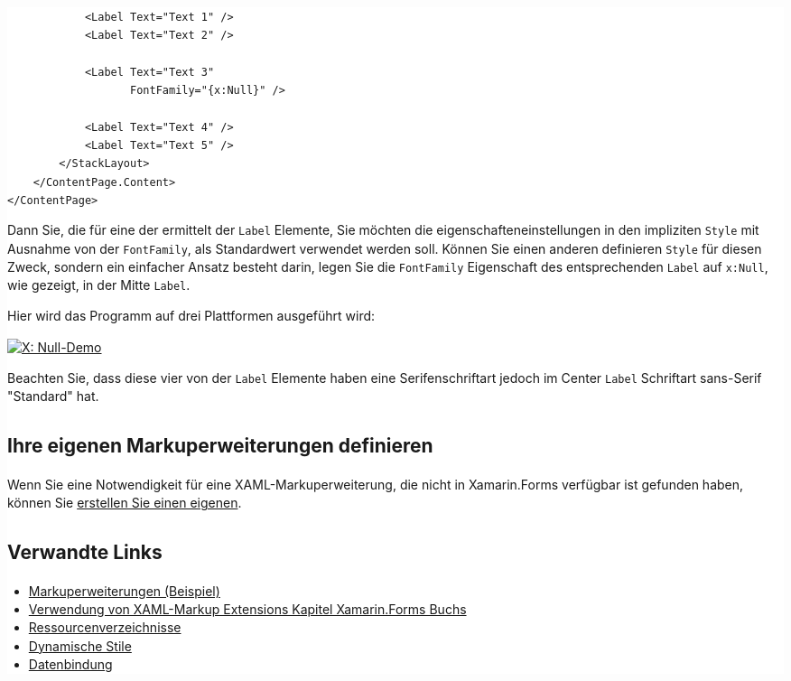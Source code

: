 ```xaml
            <Label Text="Text 1" />
            <Label Text="Text 2" />

            <Label Text="Text 3"
                   FontFamily="{x:Null}" />

            <Label Text="Text 4" />
            <Label Text="Text 5" />
        </StackLayout>
    </ContentPage.Content>
</ContentPage>   
```

Dann Sie, die für eine der ermittelt der `Label` Elemente, Sie möchten die eigenschafteneinstellungen in den impliziten `Style` mit Ausnahme von der `FontFamily`, als Standardwert verwendet werden soll. Können Sie einen anderen definieren `Style` für diesen Zweck, sondern ein einfacher Ansatz besteht darin, legen Sie die `FontFamily` Eigenschaft des entsprechenden `Label` auf `x:Null`, wie gezeigt, in der Mitte `Label`.

Hier wird das Programm auf drei Plattformen ausgeführt wird:

[![X: Null-Demo](consuming-images/nulldemo-small.png "X: Null-Demo")](consuming-images/nulldemo-large.png#lightbox "X: Null-Demo")

Beachten Sie, dass diese vier von der `Label` Elemente haben eine Serifenschriftart jedoch im Center `Label` Schriftart sans-Serif "Standard" hat.

## <a name="define-your-own-markup-extensions"></a>Ihre eigenen Markuperweiterungen definieren

Wenn Sie eine Notwendigkeit für eine XAML-Markuperweiterung, die nicht in Xamarin.Forms verfügbar ist gefunden haben, können Sie [erstellen Sie einen eigenen](creating.md).


## <a name="related-links"></a>Verwandte Links

- [Markuperweiterungen (Beispiel)](https://developer.xamarin.com/samples/xamarin-forms/XAML/MarkupExtensions/)
- [Verwendung von XAML-Markup Extensions Kapitel Xamarin.Forms Buchs](~/xamarin-forms/creating-mobile-apps-xamarin-forms/summaries/chapter10.md)
- [Ressourcenverzeichnisse](~/xamarin-forms/xaml/resource-dictionaries.md)
- [Dynamische Stile](~/xamarin-forms/user-interface/styles/dynamic.md)
- [Datenbindung](~/xamarin-forms/app-fundamentals/data-binding/index.md)
